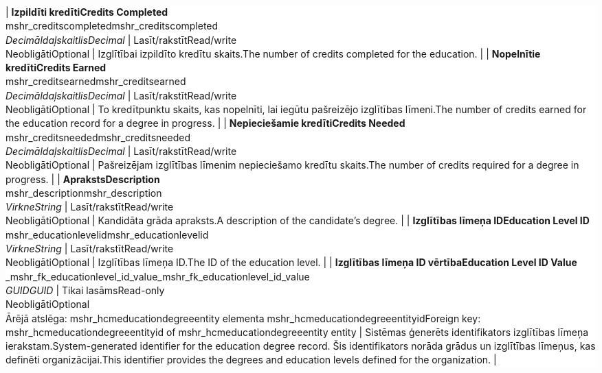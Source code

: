 | <span data-ttu-id="8ee7c-141">**Izpildīti kredīti**</span><span class="sxs-lookup"><span data-stu-id="8ee7c-141">**Credits Completed**</span></span><br><span data-ttu-id="8ee7c-142">mshr_creditscompleted</span><span class="sxs-lookup"><span data-stu-id="8ee7c-142">mshr_creditscompleted</span></span><br><span data-ttu-id="8ee7c-143">*Decimāldaļskaitlis*</span><span class="sxs-lookup"><span data-stu-id="8ee7c-143">*Decimal*</span></span> | <span data-ttu-id="8ee7c-144">Lasīt/rakstīt</span><span class="sxs-lookup"><span data-stu-id="8ee7c-144">Read/write</span></span><br><span data-ttu-id="8ee7c-145">Neobligāti</span><span class="sxs-lookup"><span data-stu-id="8ee7c-145">Optional</span></span> | <span data-ttu-id="8ee7c-146">Izglītībai izpildīto kredītu skaits.</span><span class="sxs-lookup"><span data-stu-id="8ee7c-146">The number of credits completed for the education.</span></span> |
| <span data-ttu-id="8ee7c-147">**Nopelnītie kredīti**</span><span class="sxs-lookup"><span data-stu-id="8ee7c-147">**Credits Earned**</span></span><br><span data-ttu-id="8ee7c-148">mshr_creditsearned</span><span class="sxs-lookup"><span data-stu-id="8ee7c-148">mshr_creditsearned</span></span><br><span data-ttu-id="8ee7c-149">*Decimāldaļskaitlis*</span><span class="sxs-lookup"><span data-stu-id="8ee7c-149">*Decimal*</span></span> | <span data-ttu-id="8ee7c-150">Lasīt/rakstīt</span><span class="sxs-lookup"><span data-stu-id="8ee7c-150">Read/write</span></span><br><span data-ttu-id="8ee7c-151">Neobligāti</span><span class="sxs-lookup"><span data-stu-id="8ee7c-151">Optional</span></span> | <span data-ttu-id="8ee7c-152">To kredītpunktu skaits, kas nopelnīti, lai iegūtu pašreizējo izglītības līmeni.</span><span class="sxs-lookup"><span data-stu-id="8ee7c-152">The number of credits earned for the education record for a degree in progress.</span></span> |
| <span data-ttu-id="8ee7c-153">**Nepieciešamie kredīti**</span><span class="sxs-lookup"><span data-stu-id="8ee7c-153">**Credits Needed**</span></span><br><span data-ttu-id="8ee7c-154">mshr_creditsneeded</span><span class="sxs-lookup"><span data-stu-id="8ee7c-154">mshr_creditsneeded</span></span><br><span data-ttu-id="8ee7c-155">*Decimāldaļskaitlis*</span><span class="sxs-lookup"><span data-stu-id="8ee7c-155">*Decimal*</span></span> | <span data-ttu-id="8ee7c-156">Lasīt/rakstīt</span><span class="sxs-lookup"><span data-stu-id="8ee7c-156">Read/write</span></span><br><span data-ttu-id="8ee7c-157">Neobligāti</span><span class="sxs-lookup"><span data-stu-id="8ee7c-157">Optional</span></span> | <span data-ttu-id="8ee7c-158">Pašreizējam izglītības līmenim nepieciešamo kredītu skaits.</span><span class="sxs-lookup"><span data-stu-id="8ee7c-158">The number of credits required for a degree in progress.</span></span> |
| <span data-ttu-id="8ee7c-159">**Apraksts**</span><span class="sxs-lookup"><span data-stu-id="8ee7c-159">**Description**</span></span><br><span data-ttu-id="8ee7c-160">mshr_description</span><span class="sxs-lookup"><span data-stu-id="8ee7c-160">mshr_description</span></span><br><span data-ttu-id="8ee7c-161">*Virkne*</span><span class="sxs-lookup"><span data-stu-id="8ee7c-161">*String*</span></span> | <span data-ttu-id="8ee7c-162">Lasīt/rakstīt</span><span class="sxs-lookup"><span data-stu-id="8ee7c-162">Read/write</span></span><br><span data-ttu-id="8ee7c-163">Neobligāti</span><span class="sxs-lookup"><span data-stu-id="8ee7c-163">Optional</span></span> | <span data-ttu-id="8ee7c-164">Kandidāta grāda apraksts.</span><span class="sxs-lookup"><span data-stu-id="8ee7c-164">A description of the candidate’s degree.</span></span> |
| <span data-ttu-id="8ee7c-165">**Izglītības līmeņa ID**</span><span class="sxs-lookup"><span data-stu-id="8ee7c-165">**Education Level ID**</span></span><br><span data-ttu-id="8ee7c-166">mshr_educationlevelid</span><span class="sxs-lookup"><span data-stu-id="8ee7c-166">mshr_educationlevelid</span></span><br><span data-ttu-id="8ee7c-167">*Virkne*</span><span class="sxs-lookup"><span data-stu-id="8ee7c-167">*String*</span></span> | <span data-ttu-id="8ee7c-168">Lasīt/rakstīt</span><span class="sxs-lookup"><span data-stu-id="8ee7c-168">Read/write</span></span><br><span data-ttu-id="8ee7c-169">Neobligāti</span><span class="sxs-lookup"><span data-stu-id="8ee7c-169">Optional</span></span> | <span data-ttu-id="8ee7c-170">Izglītības līmeņa ID.</span><span class="sxs-lookup"><span data-stu-id="8ee7c-170">The ID of the education level.</span></span> | 
| <span data-ttu-id="8ee7c-171">**Izglītības līmeņa ID vērtība**</span><span class="sxs-lookup"><span data-stu-id="8ee7c-171">**Education Level ID Value**</span></span><br><span data-ttu-id="8ee7c-172">_mshr_fk_educationlevel_id_value</span><span class="sxs-lookup"><span data-stu-id="8ee7c-172">_mshr_fk_educationlevel_id_value</span></span><br><span data-ttu-id="8ee7c-173">*GUID*</span><span class="sxs-lookup"><span data-stu-id="8ee7c-173">*GUID*</span></span> | <span data-ttu-id="8ee7c-174">Tikai lasāms</span><span class="sxs-lookup"><span data-stu-id="8ee7c-174">Read-only</span></span><br><span data-ttu-id="8ee7c-175">Neobligāti</span><span class="sxs-lookup"><span data-stu-id="8ee7c-175">Optional</span></span><br><span data-ttu-id="8ee7c-176">Ārējā atslēga: mshr_hcmeducationdegreeentity elementa mshr_hcmeducationdegreeentityid</span><span class="sxs-lookup"><span data-stu-id="8ee7c-176">Foreign key: mshr_hcmeducationdegreeentityid of mshr_hcmeducationdegreeentity entity</span></span> | <span data-ttu-id="8ee7c-177">Sistēmas ģenerēts identifikators izglītības līmeņa ierakstam.</span><span class="sxs-lookup"><span data-stu-id="8ee7c-177">System-generated identifier for the education degree record.</span></span> <span data-ttu-id="8ee7c-178">Šis identifikators norāda grādus un izglītības līmeņus, kas definēti organizācijai.</span><span class="sxs-lookup"><span data-stu-id="8ee7c-178">This identifier provides the degrees and education levels defined for the organization.</span></span> |